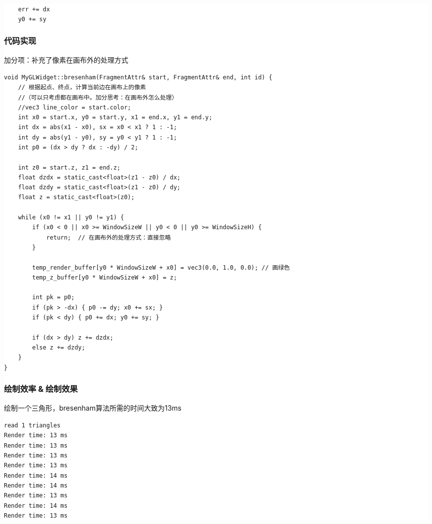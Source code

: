 ```
    err += dx
    y0 += sy
```

### 代码实现
加分项：补充了像素在画布外的处理方式
```
void MyGLWidget::bresenham(FragmentAttr& start, FragmentAttr& end, int id) {
	// 根据起点、终点，计算当前边在画布上的像素
	//（可以只考虑都在画布中。加分思考：在画布外怎么处理）
	//vec3 line_color = start.color;
	int x0 = start.x, y0 = start.y, x1 = end.x, y1 = end.y;
	int dx = abs(x1 - x0), sx = x0 < x1 ? 1 : -1;
	int dy = abs(y1 - y0), sy = y0 < y1 ? 1 : -1;
	int p0 = (dx > dy ? dx : -dy) / 2;

	int z0 = start.z, z1 = end.z;
	float dzdx = static_cast<float>(z1 - z0) / dx;
	float dzdy = static_cast<float>(z1 - z0) / dy; 
	float z = static_cast<float>(z0);

	while (x0 != x1 || y0 != y1) {
		if (x0 < 0 || x0 >= WindowSizeW || y0 < 0 || y0 >= WindowSizeH) {
			return;  // 在画布外的处理方式：直接忽略
		}

		temp_render_buffer[y0 * WindowSizeW + x0] = vec3(0.0, 1.0, 0.0); // 画绿色
		temp_z_buffer[y0 * WindowSizeW + x0] = z;

		int pk = p0;
		if (pk > -dx) { p0 -= dy; x0 += sx; }
		if (pk < dy) { p0 += dx; y0 += sy; }

		if (dx > dy) z += dzdx;  
		else z += dzdy;  
	}
}
```

### 绘制效率 & 绘制效果

绘制一个三角形，bresenham算法所需的时间大致为13ms
```
read 1 triangles
Render time: 13 ms
Render time: 13 ms
Render time: 13 ms
Render time: 13 ms
Render time: 14 ms
Render time: 14 ms
Render time: 13 ms
Render time: 14 ms
Render time: 13 ms
```